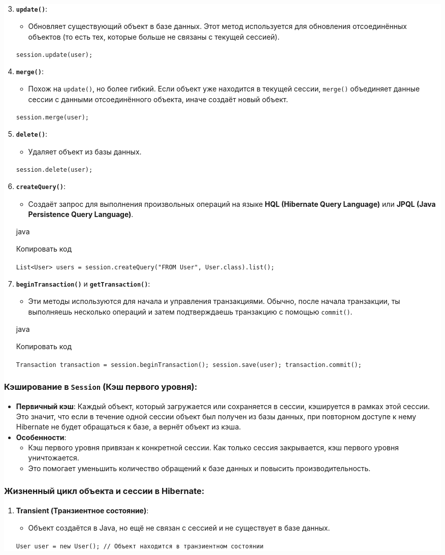 3. **`update()`**:
    
    - Обновляет существующий объект в базе данных. Этот метод используется для обновления отсоединённых объектов (то есть тех, которые больше не связаны с текущей сессией).
    
    `session.update(user);`
    
4. **`merge()`**:
    
    - Похож на `update()`, но более гибкий. Если объект уже находится в текущей сессии, `merge()` объединяет данные сессии с данными отсоединённого объекта, иначе создаёт новый объект.
    
    `session.merge(user);`
    
5. **`delete()`**:
    
    - Удаляет объект из базы данных.
    
    `session.delete(user);`
    
6. **`createQuery()`**:
    
    - Создаёт запрос для выполнения произвольных операций на языке **HQL (Hibernate Query Language)** или **JPQL (Java Persistence Query Language)**.
    
    java
    
    Копировать код
    
    `List<User> users = session.createQuery("FROM User", User.class).list();`
    
7. **`beginTransaction()`** и **`getTransaction()`**:
    
    - Эти методы используются для начала и управления транзакциями. Обычно, после начала транзакции, ты выполняешь несколько операций и затем подтверждаешь транзакцию с помощью `commit()`.
    
    java
    
    Копировать код
    
    `Transaction transaction = session.beginTransaction(); session.save(user); transaction.commit();`
    

### Кэширование в `Session` (Кэш первого уровня):

- **Первичный кэш**: Каждый объект, который загружается или сохраняется в сессии, кэшируется в рамках этой сессии. Это значит, что если в течение одной сессии объект был получен из базы данных, при повторном доступе к нему Hibernate не будет обращаться к базе, а вернёт объект из кэша.
- **Особенности**:
    - Кэш первого уровня привязан к конкретной сессии. Как только сессия закрывается, кэш первого уровня уничтожается.
    - Это помогает уменьшить количество обращений к базе данных и повысить производительность.

### Жизненный цикл объекта и сессии в Hibernate:

1. **Transient (Транзиентное состояние)**:
    
    - Объект создаётся в Java, но ещё не связан с сессией и не существует в базе данных.
    
    `User user = new User(); // Объект находится в транзиентном состоянии`
    